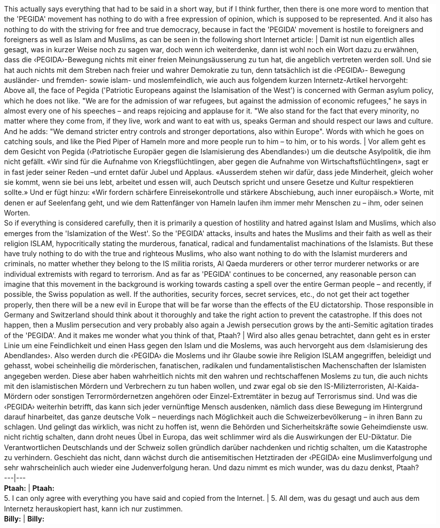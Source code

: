 This actually says everything that had to be said in a short way, but if I think further, then there is one more word to mention that the 'PEGIDA' movement has nothing to do with a free expression of opinion, which is supposed to be represented. And it also has nothing to do with the striving for free and true democracy, because in fact the 'PEGIDA' movement is hostile to foreigners and foreigners as well as Islam and Muslims, as can be seen in the following short Internet article:  | Damit ist nun eigentlich alles gesagt, was in kurzer Weise noch zu sagen war, doch wenn ich weiterdenke, dann ist wohl noch ein Wort dazu zu erwähnen, dass die ‹PEGIDA›-Bewegung nichts mit einer freien Meinungsäusserung zu tun hat, die angeblich vertreten werden soll. Und sie hat auch nichts mit dem Streben nach freier und wahrer Demokratie zu tun, denn tatsächlich ist die ‹PEGIDA›- Bewegung ausländer- und fremden- sowie islam- und moslemfeindlich, wie auch aus folgendem kurzen Internetz-Artikel hervorgeht:   
Above all, the face of Pegida ('Patriotic Europeans against the Islamisation of the West') is concerned with German asylum policy, which he does not like. "We are for the admission of war refugees, but against the admission of economic refugees," he says in almost every one of his speeches – and reaps rejoicing and applause for it. "We also stand for the fact that every minority, no matter where they come from, if they live, work and want to eat with us, speaks German and should respect our laws and culture. And he adds: "We demand stricter entry controls and stronger deportations, also within Europe". Words with which he goes on catching souls, and like the Pied Piper of Hameln more and more people run to him – to him, or to his words.  | Vor allem geht es dem Gesicht von Pegida (‹Patriotische Europäer gegen die Islamisierung des Abendlandes›) um die deutsche Asylpolitik, die ihm nicht gefällt. «Wir sind für die Aufnahme von Kriegsflüchtlingen, aber gegen die Aufnahme von Wirtschaftsflüchtlingen», sagt er in fast jeder seiner Reden –und erntet dafür Jubel und Applaus. «Ausserdem stehen wir dafür, dass jede Minderheit, gleich woher sie kommt, wenn sie bei uns lebt, arbeitet und essen will, auch Deutsch spricht und unsere Gesetze und Kultur respektieren sollte.» Und er fügt hinzu: «Wir fordern schärfere Einreisekontrolle und stärkere Abschiebung, auch inner europäisch.» Worte, mit denen er auf Seelenfang geht, und wie dem Rattenfänger von Hameln laufen ihm immer mehr Menschen zu – ihm, oder seinen Worten.   
So if everything is considered carefully, then it is primarily a question of hostility and hatred against Islam and Muslims, which also emerges from the 'Islamization of the West'. So the 'PEGIDA' attacks, insults and hates the Muslims and their faith as well as their religion ISLAM, hypocritically stating the murderous, fanatical, radical and fundamentalist machinations of the Islamists. But these have truly nothing to do with the true and righteous Muslims, who also want nothing to do with the Islamist murderers and criminals, no matter whether they belong to the IS militia rorists, Al Qaeda murderers or other terror murderer networks or are individual extremists with regard to terrorism. And as far as 'PEGIDA' continues to be concerned, any reasonable person can imagine that this movement in the background is working towards casting a spell over the entire German people – and recently, if possible, the Swiss population as well. If the authorities, security forces, secret services, etc., do not get their act together properly, then there will be a new evil in Europe that will be far worse than the effects of the EU dictatorship. Those responsible in Germany and Switzerland should think about it thoroughly and take the right action to prevent the catastrophe. If this does not happen, then a Muslim persecution and very probably also again a Jewish persecution grows by the anti-Semitic agitation tirades of the 'PEGIDA'. And it makes me wonder what you think of that, Ptaah?  | Wird also alles genau betrachtet, dann geht es in erster Linie um eine Feindlichkeit und einen Hass gegen den Islam und die Moslems, was auch hervorgeht aus dem ‹Islamisierung des Abendlandes›. Also werden durch die ‹PEGIDA› die Moslems und ihr Glaube sowie ihre Religion ISLAM angegriffen, beleidigt und gehasst, wobei scheinheilig die mörderischen, fanatischen, radikalen und fundamentalistischen Machenschaften der Islamisten angegeben werden. Diese aber haben wahrheitlich nichts mit den wahren und rechtschaffenen Moslems zu tun, die auch nichts mit den islamistischen Mördern und Verbrechern zu tun haben wollen, und zwar egal ob sie den IS-Milizterroristen, Al-Kaida-Mördern oder sonstigen Terrormördernetzen angehören oder Einzel-Extremtäter in bezug auf Terrorismus sind. Und was die ‹PEGIDA› weiterhin betrifft, das kann sich jeder vernünftige Mensch ausdenken, nämlich dass diese Bewegung im Hintergrund darauf hinarbeitet, das ganze deutsche Volk – neuerdings nach Möglichkeit auch die Schweizerbevölkerung – in ihren Bann zu schlagen. Und gelingt das wirklich, was nicht zu hoffen ist, wenn die Behörden und Sicherheitskräfte sowie Geheimdienste usw. nicht richtig schalten, dann droht neues Übel in Europa, das weit schlimmer wird als die Auswirkungen der EU-Diktatur. Die Verantwortlichen Deutschlands und der Schweiz sollen gründlich darüber nachdenken und richtig schalten, um die Katastrophe zu verhindern. Geschieht das nicht, dann wächst durch die antisemitischen Hetztiraden der ‹PEGIDA› eine Muslimverfolgung und sehr wahrscheinlich auch wieder eine Judenverfolgung heran. Und dazu nimmt es mich wunder, was du dazu denkst, Ptaah?   
---|---  
**Ptaah:** | **Ptaah:**  
5. I can only agree with everything you have said and copied from the Internet.  | 5. All dem, was du gesagt und auch aus dem Internetz herauskopiert hast, kann ich nur zustimmen.   
**Billy:** | **Billy:**  